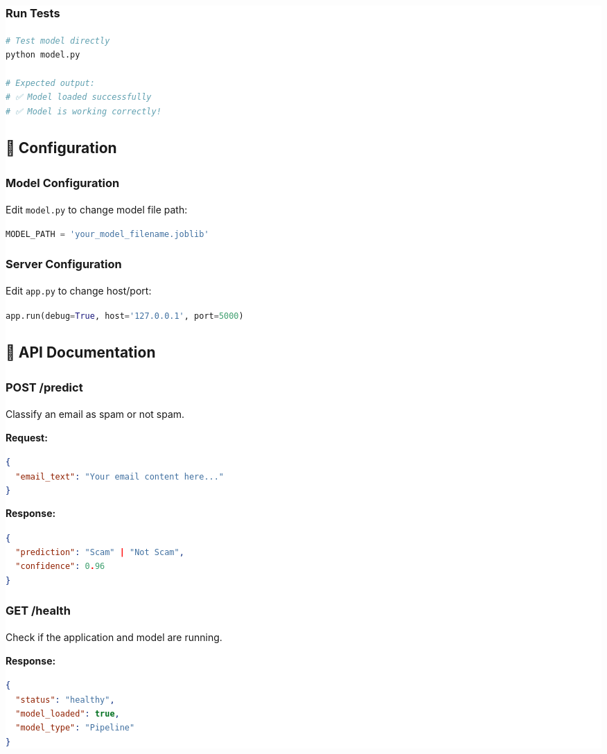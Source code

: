 ### Run Tests
```bash
# Test model directly
python model.py

# Expected output:
# ✅ Model loaded successfully
# ✅ Model is working correctly!
```

## 🔧 Configuration

### Model Configuration
Edit `model.py` to change model file path:
```python
MODEL_PATH = 'your_model_filename.joblib'
```

### Server Configuration
Edit `app.py` to change host/port:
```python
app.run(debug=True, host='127.0.0.1', port=5000)
```

## 📝 API Documentation

### POST /predict

Classify an email as spam or not spam.

**Request:**
```json
{
  "email_text": "Your email content here..."
}
```

**Response:**
```json
{
  "prediction": "Scam" | "Not Scam",
  "confidence": 0.96
}
```

### GET /health

Check if the application and model are running.

**Response:**
```json
{
  "status": "healthy",
  "model_loaded": true,
  "model_type": "Pipeline"
}
```
